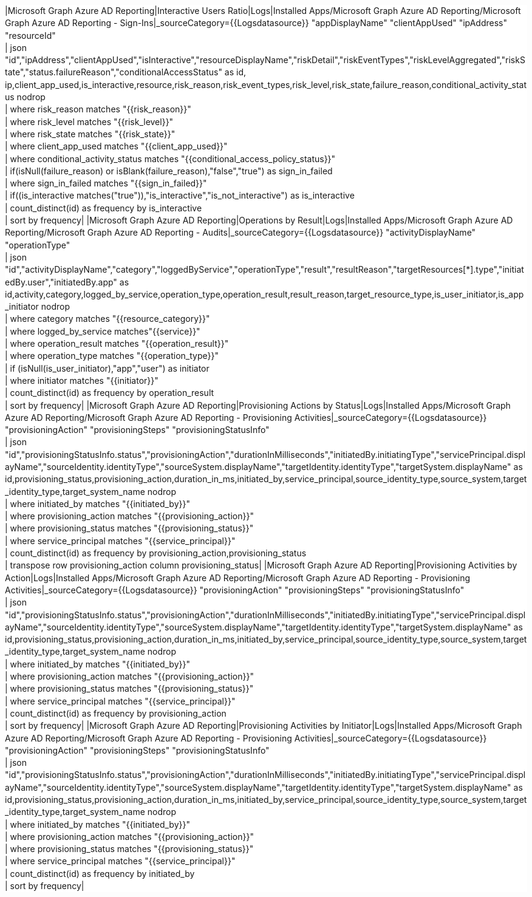 |Microsoft Graph Azure AD Reporting|Interactive Users Ratio|Logs|Installed Apps/Microsoft Graph Azure AD Reporting/Microsoft Graph Azure AD Reporting - Sign-Ins|\_sourceCategory={{Logsdatasource}}   "appDisplayName" "clientAppUsed" "ipAddress" "resourceId"<br />\| json "id","ipAddress","clientAppUsed","isInteractive","resourceDisplayName","riskDetail","riskEventTypes","riskLevelAggregated","riskState","status.failureReason","conditionalAccessStatus" as id, ip,client\_app\_used,is\_interactive,resource,risk\_reason,risk\_event\_types,risk\_level,risk\_state,failure\_reason,conditional\_activity\_status nodrop<br />\| where risk\_reason matches "{{risk\_reason}}"<br />\| where risk\_level matches "{{risk\_level}}"<br />\| where risk\_state matches "{{risk\_state}}"<br />\| where client\_app\_used matches "{{client\_app\_used}}"<br />\| where conditional\_activity\_status matches "{{conditional\_access\_policy\_status}}"<br />\| if(isNull(failure\_reason) or isBlank(failure\_reason),"false","true") as sign\_in\_failed<br />\| where sign\_in\_failed matches "{{sign\_in\_failed}}"<br />\| if((is\_interactive matches("true")),"is\_interactive","is\_not\_interactive") as is\_interactive<br />\| count\_distinct(id) as frequency by is\_interactive<br />\| sort by frequency|
|Microsoft Graph Azure AD Reporting|Operations by Result|Logs|Installed Apps/Microsoft Graph Azure AD Reporting/Microsoft Graph Azure AD Reporting - Audits|\_sourceCategory={{Logsdatasource}}   "activityDisplayName" "operationType"<br />\| json "id","activityDisplayName","category","loggedByService","operationType","result","resultReason","targetResources[\*].type","initiatedBy.user","initiatedBy.app" as id,activity,category,logged\_by\_service,operation\_type,operation\_result,result\_reason,target\_resource\_type,is\_user\_initiator,is\_app\_initiator nodrop<br />\| where category matches "{{resource\_category}}"<br />\| where logged\_by\_service matches"{{service}}"<br />\| where operation\_result matches "{{operation\_result}}"<br />\| where operation\_type matches "{{operation\_type}}"<br />\| if (isNull(is\_user\_initiator),"app","user") as initiator<br />\| where initiator matches "{{initiator}}"<br />\| count\_distinct(id) as frequency by operation\_result<br />\| sort by frequency|
|Microsoft Graph Azure AD Reporting|Provisioning Actions by Status|Logs|Installed Apps/Microsoft Graph Azure AD Reporting/Microsoft Graph Azure AD Reporting - Provisioning Activities|\_sourceCategory={{Logsdatasource}}   "provisioningAction" "provisioningSteps" "provisioningStatusInfo"<br />\| json "id","provisioningStatusInfo.status","provisioningAction","durationInMilliseconds","initiatedBy.initiatingType","servicePrincipal.displayName","sourceIdentity.identityType","sourceSystem.displayName","targetIdentity.identityType","targetSystem.displayName" as id,provisioning\_status,provisioning\_action,duration\_in\_ms,initiated\_by,service\_principal,source\_identity\_type,source\_system,target\_identity\_type,target\_system\_name nodrop<br />\| where initiated\_by matches "{{initiated\_by}}"<br />\| where provisioning\_action matches "{{provisioning\_action}}"<br />\| where provisioning\_status matches "{{provisioning\_status}}"<br />\| where service\_principal matches "{{service\_principal}}"<br />\| count\_distinct(id) as frequency by provisioning\_action,provisioning\_status<br />\| transpose row provisioning\_action column provisioning\_status|
|Microsoft Graph Azure AD Reporting|Provisioning Activities by Action|Logs|Installed Apps/Microsoft Graph Azure AD Reporting/Microsoft Graph Azure AD Reporting - Provisioning Activities|\_sourceCategory={{Logsdatasource}}   "provisioningAction" "provisioningSteps" "provisioningStatusInfo"<br />\| json "id","provisioningStatusInfo.status","provisioningAction","durationInMilliseconds","initiatedBy.initiatingType","servicePrincipal.displayName","sourceIdentity.identityType","sourceSystem.displayName","targetIdentity.identityType","targetSystem.displayName" as id,provisioning\_status,provisioning\_action,duration\_in\_ms,initiated\_by,service\_principal,source\_identity\_type,source\_system,target\_identity\_type,target\_system\_name nodrop<br />\| where initiated\_by matches "{{initiated\_by}}"<br />\| where provisioning\_action matches "{{provisioning\_action}}"<br />\| where provisioning\_status matches "{{provisioning\_status}}"<br />\| where service\_principal matches "{{service\_principal}}"<br />\| count\_distinct(id) as frequency by provisioning\_action<br />\| sort by frequency|
|Microsoft Graph Azure AD Reporting|Provisioning Activities by Initiator|Logs|Installed Apps/Microsoft Graph Azure AD Reporting/Microsoft Graph Azure AD Reporting - Provisioning Activities|\_sourceCategory={{Logsdatasource}}   "provisioningAction" "provisioningSteps" "provisioningStatusInfo"<br />\| json "id","provisioningStatusInfo.status","provisioningAction","durationInMilliseconds","initiatedBy.initiatingType","servicePrincipal.displayName","sourceIdentity.identityType","sourceSystem.displayName","targetIdentity.identityType","targetSystem.displayName" as id,provisioning\_status,provisioning\_action,duration\_in\_ms,initiated\_by,service\_principal,source\_identity\_type,source\_system,target\_identity\_type,target\_system\_name nodrop<br />\| where initiated\_by matches "{{initiated\_by}}"<br />\| where provisioning\_action matches "{{provisioning\_action}}"<br />\| where provisioning\_status matches "{{provisioning\_status}}"<br />\| where service\_principal matches "{{service\_principal}}"<br />\| count\_distinct(id) as frequency by initiated\_by<br />\| sort by frequency|